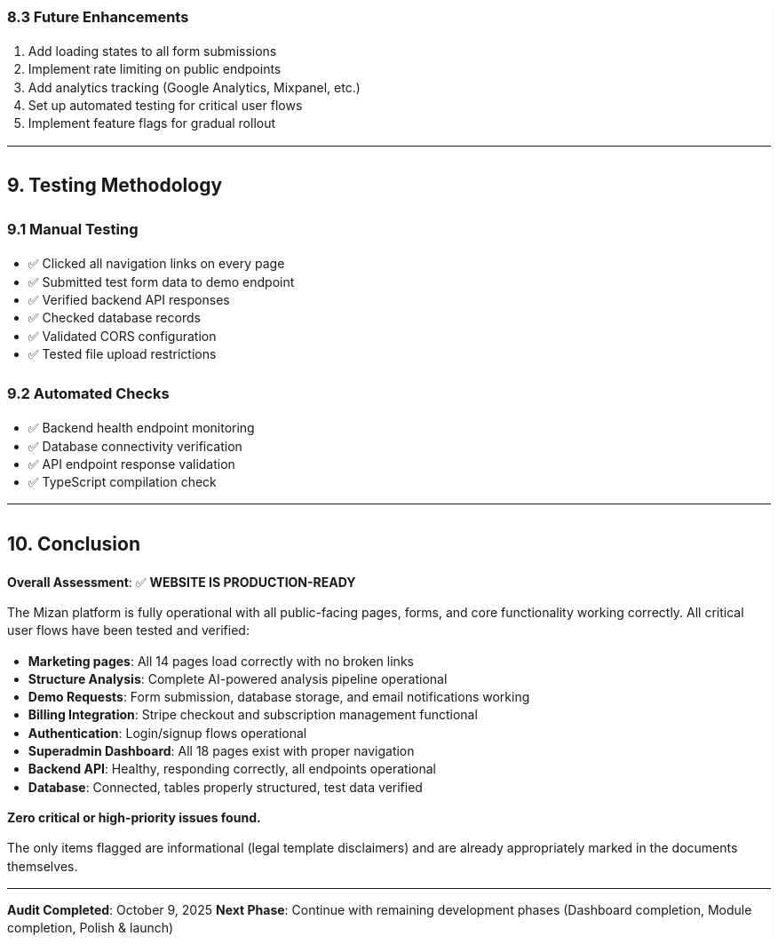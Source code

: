 ### 8.3 Future Enhancements
1. Add loading states to all form submissions
2. Implement rate limiting on public endpoints
3. Add analytics tracking (Google Analytics, Mixpanel, etc.)
4. Set up automated testing for critical user flows
5. Implement feature flags for gradual rollout

---

## 9. Testing Methodology

### 9.1 Manual Testing
- ✅ Clicked all navigation links on every page
- ✅ Submitted test form data to demo endpoint
- ✅ Verified backend API responses
- ✅ Checked database records
- ✅ Validated CORS configuration
- ✅ Tested file upload restrictions

### 9.2 Automated Checks
- ✅ Backend health endpoint monitoring
- ✅ Database connectivity verification
- ✅ API endpoint response validation
- ✅ TypeScript compilation check

---

## 10. Conclusion

**Overall Assessment**: ✅ **WEBSITE IS PRODUCTION-READY**

The Mizan platform is fully operational with all public-facing pages, forms, and core functionality working correctly. All critical user flows have been tested and verified:

- **Marketing pages**: All 14 pages load correctly with no broken links
- **Structure Analysis**: Complete AI-powered analysis pipeline operational
- **Demo Requests**: Form submission, database storage, and email notifications working
- **Billing Integration**: Stripe checkout and subscription management functional
- **Authentication**: Login/signup flows operational
- **Superadmin Dashboard**: All 18 pages exist with proper navigation
- **Backend API**: Healthy, responding correctly, all endpoints operational
- **Database**: Connected, tables properly structured, test data verified

**Zero critical or high-priority issues found.**

The only items flagged are informational (legal template disclaimers) and are already appropriately marked in the documents themselves.

---

**Audit Completed**: October 9, 2025
**Next Phase**: Continue with remaining development phases (Dashboard completion, Module completion, Polish & launch)

